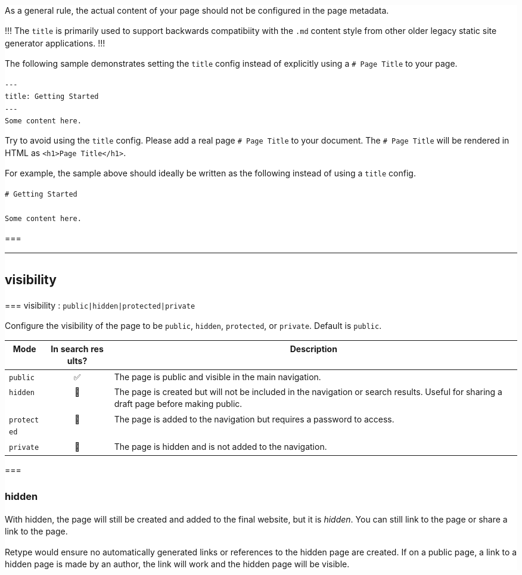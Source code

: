 As a general rule, the actual content of your page should not be configured in the page metadata.

!!!
The `title` is primarily used to support backwards compatibiity with the `.md` content style from other older legacy static site generator applications.
!!!

The following sample demonstrates setting the `title` config instead of explicitly using a `# Page Title` to your page.

```
---
title: Getting Started
---
Some content here.
```

Try to avoid using the `title` config. Please add a real page `# Page Title` to your document. The `# Page Title` will be rendered in HTML as `<h1>Page Title</h1>`.

For example, the sample above should ideally be written as the following instead of using a `title` config.

```
# Getting Started

Some content here.
```

===

---

## visibility

=== visibility : `public|hidden|protected|private`

Configure the visibility of the page to be `public`, `hidden`, `protected`, or `private`. Default is `public`.

| Mode | In&nbsp;search&nbsp;results? | Description |
| --- | :---: | --- |
`public` | :white_check_mark: | The page is public and visible in the main navigation.
`hidden` | :no_entry_sign: | The page is created but will not be included in the navigation or search results. Useful for sharing a draft page before making public.
`protected` | :no_entry_sign: | The page is added to the navigation but requires a password to access.
`private` | :no_entry_sign:| The page is hidden and is not added to the navigation.

===


### hidden

With hidden, the page will still be created and added to the final website, but it is _hidden_. You can still link to the page or share a link to the page.

Retype would ensure no automatically generated links or references to the hidden page are created. If on a public page, a link to a hidden page is made by an author, the link will work and the hidden page will be visible.
